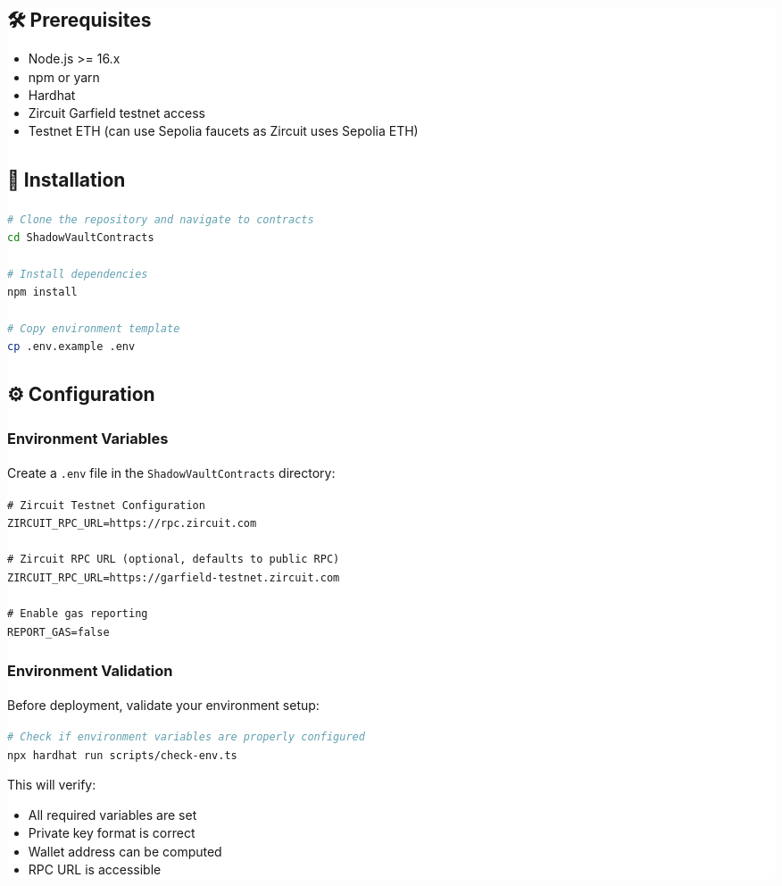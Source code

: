 ## 🛠 Prerequisites

- Node.js >= 16.x
- npm or yarn
- Hardhat
- Zircuit Garfield testnet access
- Testnet ETH (can use Sepolia faucets as Zircuit uses Sepolia ETH)

## 🔧 Installation

```bash
# Clone the repository and navigate to contracts
cd ShadowVaultContracts

# Install dependencies
npm install

# Copy environment template
cp .env.example .env
```

## ⚙️ Configuration

### Environment Variables

Create a `.env` file in the `ShadowVaultContracts` directory:

```env
# Zircuit Testnet Configuration
ZIRCUIT_RPC_URL=https://rpc.zircuit.com

# Zircuit RPC URL (optional, defaults to public RPC)
ZIRCUIT_RPC_URL=https://garfield-testnet.zircuit.com

# Enable gas reporting
REPORT_GAS=false
```

### Environment Validation

Before deployment, validate your environment setup:

```bash
# Check if environment variables are properly configured
npx hardhat run scripts/check-env.ts
```

This will verify:
- All required variables are set
- Private key format is correct
- Wallet address can be computed
- RPC URL is accessible
